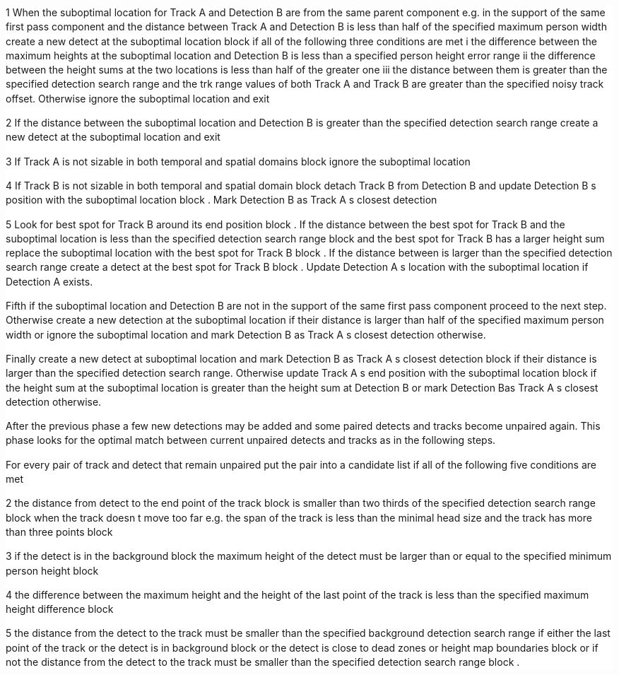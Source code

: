 1 When the suboptimal location for Track A and Detection B are from the same parent component e.g. in the support of the same first pass component and the distance between Track A and Detection B is less than half of the specified maximum person width create a new detect at the suboptimal location block if all of the following three conditions are met i the difference between the maximum heights at the suboptimal location and Detection B is less than a specified person height error range ii the difference between the height sums at the two locations is less than half of the greater one iii the distance between them is greater than the specified detection search range and the trk range values of both Track A and Track B are greater than the specified noisy track offset. Otherwise ignore the suboptimal location and exit 

2 If the distance between the suboptimal location and Detection B is greater than the specified detection search range create a new detect at the suboptimal location and exit 

3 If Track A is not sizable in both temporal and spatial domains block ignore the suboptimal location 

4 If Track B is not sizable in both temporal and spatial domain block detach Track B from Detection B and update Detection B s position with the suboptimal location block . Mark Detection B as Track A s closest detection 

5 Look for best spot for Track B around its end position block . If the distance between the best spot for Track B and the suboptimal location is less than the specified detection search range block and the best spot for Track B has a larger height sum replace the suboptimal location with the best spot for Track B block . If the distance between is larger than the specified detection search range create a detect at the best spot for Track B block . Update Detection A s location with the suboptimal location if Detection A exists.

Fifth if the suboptimal location and Detection B are not in the support of the same first pass component proceed to the next step. Otherwise create a new detection at the suboptimal location if their distance is larger than half of the specified maximum person width or ignore the suboptimal location and mark Detection B as Track A s closest detection otherwise.

Finally create a new detect at suboptimal location and mark Detection B as Track A s closest detection block if their distance is larger than the specified detection search range. Otherwise update Track A s end position with the suboptimal location block if the height sum at the suboptimal location is greater than the height sum at Detection B or mark Detection Bas Track A s closest detection otherwise.

After the previous phase a few new detections may be added and some paired detects and tracks become unpaired again. This phase looks for the optimal match between current unpaired detects and tracks as in the following steps.

For every pair of track and detect that remain unpaired put the pair into a candidate list if all of the following five conditions are met 

2 the distance from detect to the end point of the track block is smaller than two thirds of the specified detection search range block when the track doesn t move too far e.g. the span of the track is less than the minimal head size and the track has more than three points block 

3 if the detect is in the background block the maximum height of the detect must be larger than or equal to the specified minimum person height block 

4 the difference between the maximum height and the height of the last point of the track is less than the specified maximum height difference block 

5 the distance from the detect to the track must be smaller than the specified background detection search range if either the last point of the track or the detect is in background block or the detect is close to dead zones or height map boundaries block or if not the distance from the detect to the track must be smaller than the specified detection search range block .
